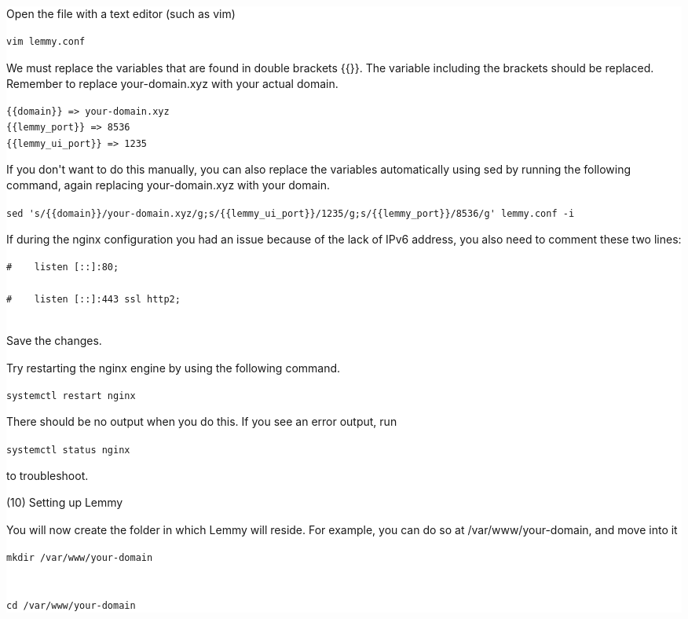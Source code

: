 Open the file with a text editor (such as vim) 
```
vim lemmy.conf
```

We must replace the variables that are found in double brackets {{}}. The variable including the brackets should be replaced. Remember to replace your-domain.xyz with your actual domain.

```
{{domain}} => your-domain.xyz
{{lemmy_port}} => 8536
{{lemmy_ui_port}} => 1235
```

If you don't want to do this manually, you can also replace the variables automatically using sed by running the following command, again replacing your-domain.xyz with your domain.

```
sed 's/{{domain}}/your-domain.xyz/g;s/{{lemmy_ui_port}}/1235/g;s/{{lemmy_port}}/8536/g' lemmy.conf -i
```


If during the nginx configuration you had an issue because of the lack of IPv6 address, you also need to comment these two lines:
```
#    listen [::]:80;

#    listen [::]:443 ssl http2;


```

Save the changes.

Try restarting the nginx engine by using the following command. 

```
systemctl restart nginx
```

There should be no output when you do this. If you see an error output, run 

```
systemctl status nginx
```

to troubleshoot.

(10) Setting up Lemmy

You will now create the folder in which Lemmy will reside. For example, you can do so at /var/www/your-domain, and move into it

```
mkdir /var/www/your-domain


cd /var/www/your-domain

```
